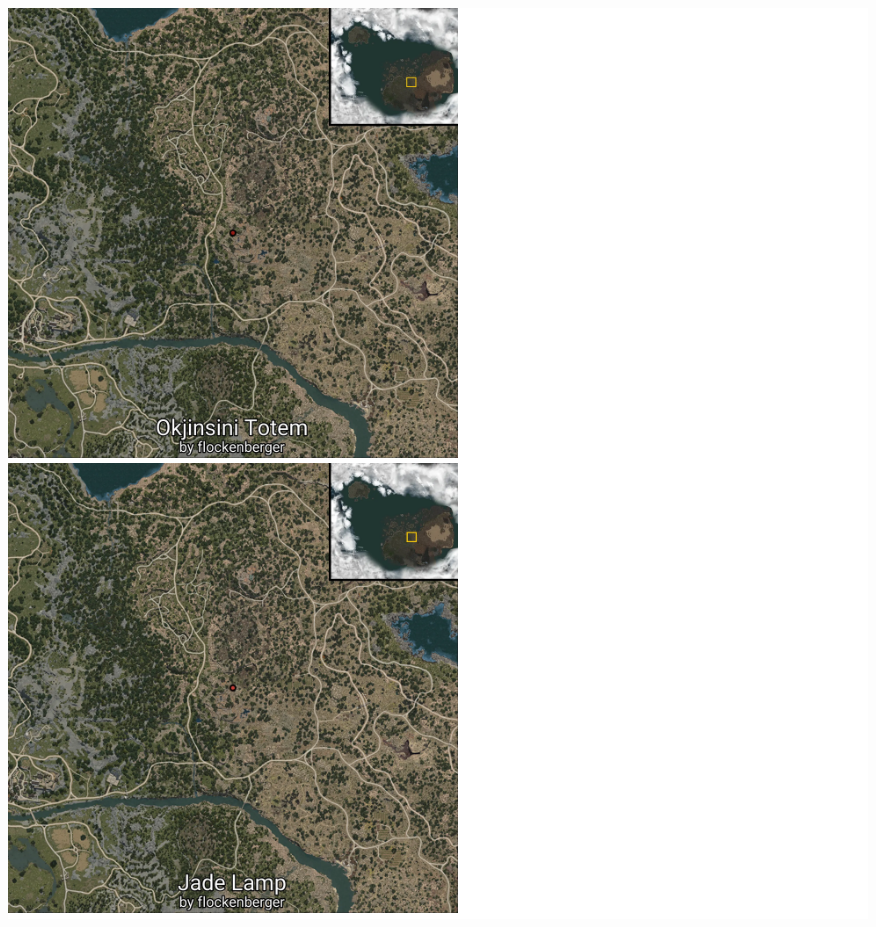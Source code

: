<img src="./Okjinsinis_Okjinsini Totem_Preview.webp" width="450"/> <img src="./Okjinsinis_Jade Lamp_Preview.webp" width="450"/>